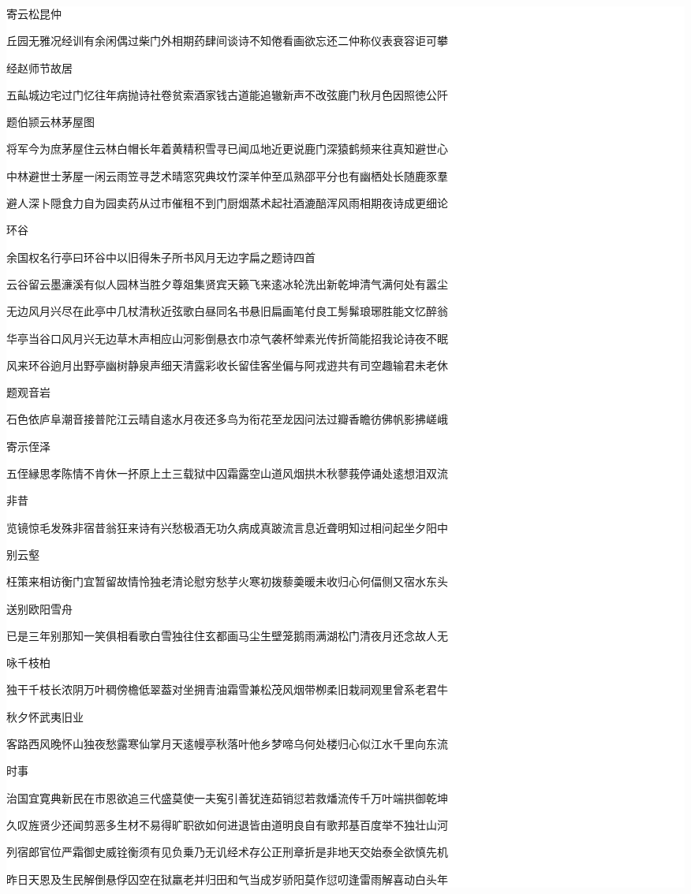 寄云松昆仲  

丘园无雅况经训有余闲偶过柴门外相期药肆间谈诗不知倦看画欲忘还二仲称仪表衰容讵可攀  

经赵师节故居  

五畆城边宅过门忆往年病抛诗社卷贫索酒家钱古道能追辙新声不改弦鹿门秋月色因照徳公阡  

题伯颕云林茅屋图  

将军今为庶茅屋住云林白帽长年着黄精积雪寻已闻瓜地近更说鹿门深猿鹤频来往真知避世心  

中林避世士茅屋一闲云雨笠寻芝术晴窓究典坟竹深羊仲至瓜熟邵平分也有幽栖处长随鹿豕羣  

避人深卜隠食力自为园卖药从过市催租不到门厨烟蒸术起社酒漉醅浑风雨相期夜诗成更细论  

环谷  

余国权名行亭曰环谷中以旧得朱子所书风月无边字扁之题诗四首  

云谷留云墨濓溪有似人园林当胜夕尊爼集贤宾天籁飞来逺冰轮洗出新乾坤清气满何处有嚣尘  

无边风月兴尽在此亭中几杖清秋近弦歌白昼同名书悬旧扁画笔付良工髣髴琅琊胜能文忆醉翁  

华亭当谷口风月兴无边草木声相应山河影倒悬衣巾凉气袭杯斚素光传折简能招我论诗夜不眠  

风来环谷逈月出野亭幽树静泉声细天清露彩收长留佳客坐偏与阿戎逰共有司空趣输君未老休  

题观音岩  

石色依庐阜潮音接普陀江云晴自逺水月夜还多鸟为衔花至龙因问法过瓣香瞻彷佛帆影拂嵯峨  

寄示侄泽  

五侄縁思孝陈情不肯休一抔原上土三载狱中囚霜露空山道风烟拱木秋蓼莪停诵处逺想泪双流  

非昔  

览镜惊毛发殊非宿昔翁狂来诗有兴愁极酒无功久病成真跛流言息近聋明知过相问起坐夕阳中  

别云壑  

枉策来相访衡门宜暂留故情怜独老清论慰穷愁芋火寒初拨藜羮暖未收归心何偪侧又宿水东头  

送别欧阳雪舟  

已是三年别那知一笑俱相看歌白雪独往住玄都画马尘生壁笼鹅雨满湖松门清夜月还念故人无  

咏千枝柏  

独干千枝长浓阴万叶稠傍檐低翠葢对坐拥青油霜雪兼松茂风烟带栁柔旧栽祠观里曾系老君牛  

秋夕怀武夷旧业  

客路西风晚怀山独夜愁露寒仙掌月天逺幔亭秋落叶他乡梦啼乌何处楼归心似江水千里向东流  

时事  

治国宜寛典新民在市恩欲追三代盛莫使一夫寃引善犹连茹销愆若救燔流传千万叶端拱御乾坤  

久叹旌贤少还闻剪恶多生材不易得旷职欲如何进退皆由道明良自有歌邦基百度举不独壮山河  

列宿郎官位严霜御史威铨衡须有见负乗乃无讥经术存公正刑章折是非地天交始泰全欲慎先机  

昨日天恩及生民解倒悬俘囚空在狱羸老并归田和气当成岁骄阳莫作愆叨逢雷雨解喜动白头年  
